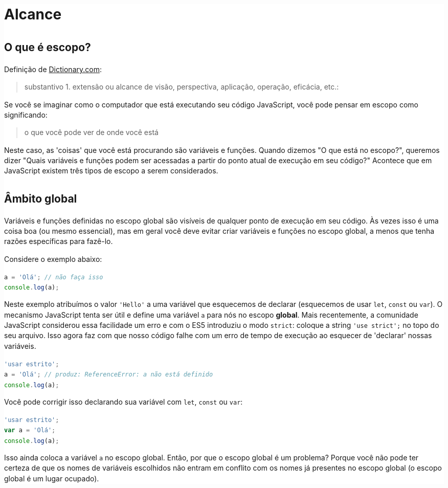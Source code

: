 # Alcance

## O que é escopo?

Definição de [Dictionary.com](http://www.dictionary.com/browse/scope):

> substantivo
1\. extensão ou alcance de visão, perspectiva, aplicação, operação, eficácia, etc.:

Se você se imaginar como o computador que está executando seu código JavaScript, você pode pensar em escopo como significando:

> o que você pode ver de onde você está

Neste caso, as 'coisas' que você está procurando são variáveis e funções. Quando dizemos "O que está no escopo?", queremos dizer "Quais variáveis e funções podem ser acessadas a partir do ponto atual de execução em seu código?" Acontece que em JavaScript existem três tipos de escopo a serem considerados.

## Âmbito global

Variáveis e funções definidas no escopo global são visíveis de qualquer ponto de execução em seu código. Às vezes isso é uma coisa boa (ou mesmo essencial), mas em geral você deve evitar criar variáveis e funções no escopo global, a menos que tenha razões específicas para fazê-lo.

Considere o exemplo abaixo:

``` js
a = 'Olá'; // não faça isso
console.log(a);
```

Neste exemplo atribuímos o valor `'Hello'` a uma variável que esquecemos de declarar (esquecemos de usar `let`, `const` ou `var`). O mecanismo JavaScript tenta ser útil e define uma variável `a` para nós no escopo **global**. Mais recentemente, a comunidade JavaScript considerou essa facilidade um erro e com o ES5 introduziu o modo `strict`: coloque a string `'use strict';` no topo do seu arquivo. Isso agora faz com que nosso código falhe com um erro de tempo de execução ao esquecer de 'declarar' nossas variáveis.

``` js
'usar estrito';
a = 'Olá'; // produz: ReferenceError: a não está definido
console.log(a);
```

Você pode corrigir isso declarando sua variável com `let`, `const` ou `var`:

``` js
'usar estrito';
var a = 'Olá';
console.log(a);
```

Isso ainda coloca a variável `a` no escopo global. Então, por que o escopo global é um problema? Porque você não pode ter certeza de que os nomes de variáveis escolhidos não entram em conflito com os nomes já presentes no escopo global (o escopo global é um lugar ocupado).
